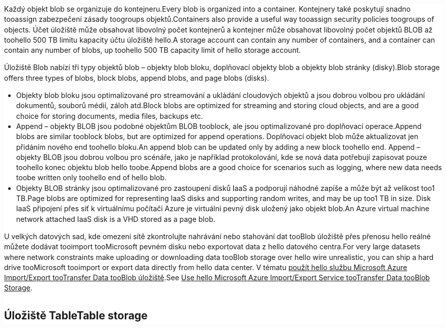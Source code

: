 <span data-ttu-id="137e9-156">Každý objekt blob se organizuje do kontejneru.</span><span class="sxs-lookup"><span data-stu-id="137e9-156">Every blob is organized into a container.</span></span> <span data-ttu-id="137e9-157">Kontejnery také poskytují snadno tooassign zabezpečení zásady toogroups objektů.</span><span class="sxs-lookup"><span data-stu-id="137e9-157">Containers also provide a useful way tooassign security policies toogroups of objects.</span></span> <span data-ttu-id="137e9-158">Účet úložiště může obsahovat libovolný počet kontejnerů a kontejner může obsahovat libovolný počet objektů BLOB až toohello 500 TB limitu kapacity účtu úložiště hello.</span><span class="sxs-lookup"><span data-stu-id="137e9-158">A storage account can contain any number of containers, and a container can contain any number of blobs, up toohello 500 TB capacity limit of hello storage account.</span></span>

<span data-ttu-id="137e9-159">Úložiště Blob nabízí tři typy objektů blob – objekty blob bloku, doplňovací objekty blob a objekty blob stránky (disky).</span><span class="sxs-lookup"><span data-stu-id="137e9-159">Blob storage offers three types of blobs, block blobs, append blobs, and page blobs (disks).</span></span>

* <span data-ttu-id="137e9-160">Objekty blob bloku jsou optimalizované pro streamování a ukládání cloudových objektů a jsou dobrou volbou pro ukládání dokumentů, souborů médií, záloh atd.</span><span class="sxs-lookup"><span data-stu-id="137e9-160">Block blobs are optimized for streaming and storing cloud objects, and are a good choice for storing documents, media files, backups etc.</span></span>
* <span data-ttu-id="137e9-161">Append – objekty BLOB jsou podobné objektům BLOB tooblock, ale jsou optimalizované pro doplňovací operace.</span><span class="sxs-lookup"><span data-stu-id="137e9-161">Append blobs are similar tooblock blobs, but are optimized for append operations.</span></span> <span data-ttu-id="137e9-162">Doplňovací objekt blob může aktualizovat jen přidáním nového end toohello bloku.</span><span class="sxs-lookup"><span data-stu-id="137e9-162">An append blob can be updated only by adding a new block toohello end.</span></span> <span data-ttu-id="137e9-163">Append – objekty BLOB jsou dobrou volbou pro scénáře, jako je například protokolování, kde se nová data potřebují zapisovat pouze toohello konec objektu blob hello toobe.</span><span class="sxs-lookup"><span data-stu-id="137e9-163">Append blobs are a good choice for scenarios such as logging, where new data needs toobe written only toohello end of hello blob.</span></span>
* <span data-ttu-id="137e9-164">Objekty BLOB stránky jsou optimalizované pro zastoupení disků IaaS a podporují náhodné zapíše a může být až velikost too1 TB.</span><span class="sxs-lookup"><span data-stu-id="137e9-164">Page blobs are optimized for representing IaaS disks and supporting random writes, and may be up too1 TB in size.</span></span> <span data-ttu-id="137e9-165">Disk IaaS připojení přes síť k virtuálnímu počítači Azure je virtuální pevný disk uložený jako objekt blob.</span><span class="sxs-lookup"><span data-stu-id="137e9-165">An Azure virtual machine network attached IaaS disk is a VHD stored as a page blob.</span></span>

<span data-ttu-id="137e9-166">U velkých datových sad, kde omezení sítě zkontrolujte nahrávání nebo stahování dat tooBlob úložiště přes přenosu hello reálné můžete dodávat tooimport tooMicrosoft pevném disku nebo exportovat data z hello datového centra.</span><span class="sxs-lookup"><span data-stu-id="137e9-166">For very large datasets where network constraints make uploading or downloading data tooBlob storage over hello wire unrealistic, you can ship a hard drive tooMicrosoft tooimport or export data directly from hello data center.</span></span> <span data-ttu-id="137e9-167">V tématu [použít hello službu Microsoft Azure Import/Export tooTransfer Data tooBlob úložiště](storage-import-export-service.md).</span><span class="sxs-lookup"><span data-stu-id="137e9-167">See [Use hello Microsoft Azure Import/Export Service tooTransfer Data tooBlob Storage](storage-import-export-service.md).</span></span>

## <a name="table-storage"></a><span data-ttu-id="137e9-168">Úložiště Table</span><span class="sxs-lookup"><span data-stu-id="137e9-168">Table storage</span></span>
